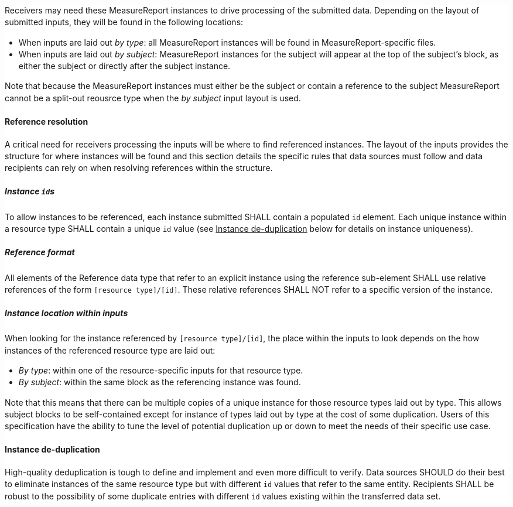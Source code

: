 Receivers may need these MeasureReport instances to drive processing of the
submitted data. Depending on the layout of submitted inputs, they will be found
in the following locations:
- When inputs are laid out *by type*: all MeasureReport instances will be found
  in MeasureReport-specific files.
- When inputs are laid out *by subject*: MeasureReport instances for the subject
  will appear at the top of the subject’s block, as either the subject or directly
  after the subject instance.

Note that because the MeasureReport instances must either be the subject or contain
a reference to the subject MeasureReport cannot be a split-out reousrce type when
the *by subject* input layout is used.

#### Reference resolution

A critical need for receivers processing the inputs will be where to find
referenced instances. The layout of the inputs provides the structure for where
instances will be found and this section details the specific rules that data
sources must follow and data recipients can rely on when resolving references
within the structure.

##### Instance `id`s

To allow instances to be referenced, each instance submitted SHALL contain a
populated `id` element. Each unique instance within a resource type SHALL
contain a unique `id` value (see [Instance de-duplication](#instance-de-duplication)
below for details on instance uniqueness). 

##### Reference format

All elements of the Reference data type that refer to an explicit instance
using the reference sub-element SHALL use relative references of the form
`[resource type]/[id]`. These relative references SHALL NOT refer to a specific
version of the instance.

##### Instance location within inputs

When looking for the instance referenced by `[resource type]/[id]`, the place
within the inputs to look depends on the how instances of the referenced
resource type are laid out:
- *By type*: within one of the resource-specific inputs for that resource type.
- *By subject*: within the same block as the referencing instance was found.

Note that this means that there can be multiple copies of a unique instance for
those resource types laid out by type. This allows subject blocks to be 
self-contained except for instance of types laid out by type at the cost of
some duplication. Users of this specification have the ability to tune the
level of potential duplication up or down to meet the needs of their specific
use case.

#### Instance de-duplication

High-quality deduplication is tough to define and implement and even more
difficult to verify. Data sources SHOULD do their best to eliminate instances
of the same resource type but with different `id` values that refer to the
same entity. Recipients SHALL be robust to the possibility of some duplicate
entries with different `id` values existing within the transferred data set.
